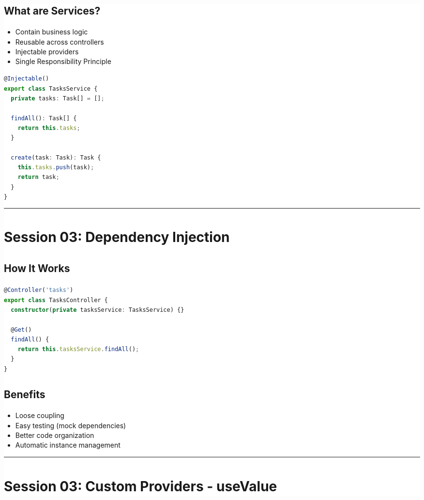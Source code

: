## What are Services?
- Contain business logic
- Reusable across controllers
- Injectable providers
- Single Responsibility Principle

```typescript
@Injectable()
export class TasksService {
  private tasks: Task[] = [];

  findAll(): Task[] {
    return this.tasks;
  }

  create(task: Task): Task {
    this.tasks.push(task);
    return task;
  }
}
```

---

# Session 03: Dependency Injection

## How It Works
```typescript
@Controller('tasks')
export class TasksController {
  constructor(private tasksService: TasksService) {}

  @Get()
  findAll() {
    return this.tasksService.findAll();
  }
}
```

## Benefits
- Loose coupling
- Easy testing (mock dependencies)
- Better code organization
- Automatic instance management



---

# Session 03: Custom Providers - useValue
